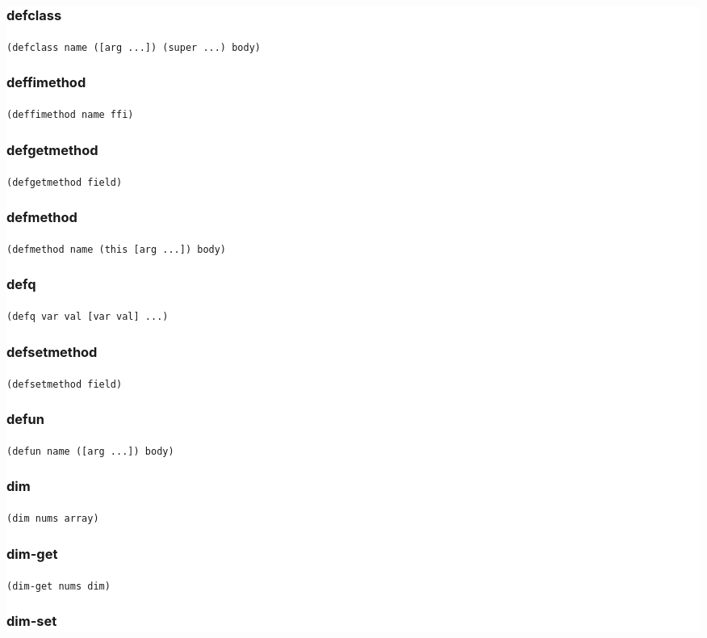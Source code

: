 ### defclass

```code
(defclass name ([arg ...]) (super ...) body)
```

### deffimethod

```code
(deffimethod name ffi)
```

### defgetmethod

```code
(defgetmethod field)
```

### defmethod

```code
(defmethod name (this [arg ...]) body)
```

### defq

```code
(defq var val [var val] ...)
```

### defsetmethod

```code
(defsetmethod field)
```

### defun

```code
(defun name ([arg ...]) body)
```

### dim

```code
(dim nums array)
```

### dim-get

```code
(dim-get nums dim)
```

### dim-set
